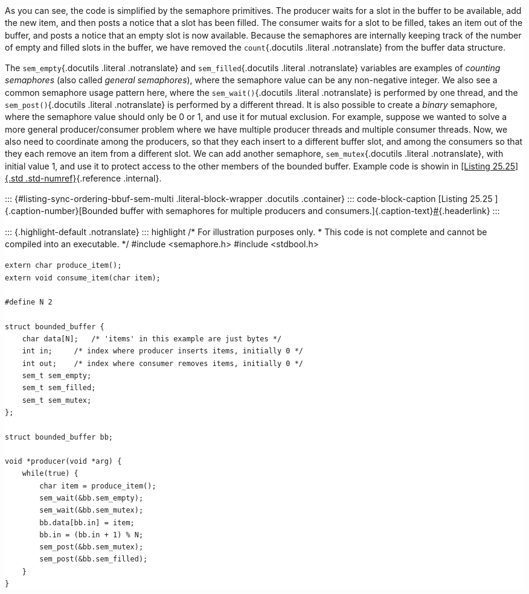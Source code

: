 As you can see, the code is simplified by the semaphore primitives. The producer waits for a slot in the buffer to be available, add the new item, and then posts a notice that a slot has been filled. The consumer waits for a slot to be filled, takes an item out of the buffer, and posts a notice that an empty slot is now available. Because the semaphores are internally keeping track of the number of empty and filled slots in the buffer, we have removed the `count`{.docutils .literal .notranslate} from the buffer data structure.

The `sem_empty`{.docutils .literal .notranslate} and `sem_filled`{.docutils .literal .notranslate} variables are examples of *counting semaphores* (also called *general semaphores*), where the semaphore value can be any non-negative integer. We also see a common semaphore usage pattern here, where the `sem_wait()`{.docutils .literal .notranslate} is performed by one thread, and the `sem_post()`{.docutils .literal .notranslate} is performed by a different thread. It is also possible to create a *binary* semaphore, where the semaphore value should only be 0 or 1, and use it for mutual exclusion. For example, suppose we wanted to solve a more general producer/consumer problem where we have multiple producer threads and multiple consumer threads. Now, we also need to coordinate among the producers, so that they each insert to a different buffer slot, and among the consumers so that they each remove an item from a different slot. We can add another semaphore, `sem_mutex`{.docutils .literal .notranslate}, with initial value 1, and use it to protect access to the other members of the bounded buffer. Example code is showin in [[Listing 25.25]{.std .std-numref}](#listing-sync-ordering-bbuf-sem-multi){.reference .internal}.

::: {#listing-sync-ordering-bbuf-sem-multi .literal-block-wrapper .docutils .container}
::: code-block-caption
[Listing 25.25 ]{.caption-number}[Bounded buffer with semaphores for multiple producers and consumers.]{.caption-text}[\#](#listing-sync-ordering-bbuf-sem-multi "Link to this code"){.headerlink}
:::

::: {.highlight-default .notranslate}
::: highlight
    /* For illustration purposes only. 
     * This code is not complete and cannot be compiled into an executable.
     */
    #include <semaphore.h>
    #include <stdbool.h>

    extern char produce_item();
    extern void consume_item(char item);

    #define N 2

    struct bounded_buffer {
        char data[N];   /* 'items' in this example are just bytes */
        int in;     /* index where producer inserts items, initially 0 */
        int out;    /* index where consumer removes items, initially 0 */
        sem_t sem_empty;
        sem_t sem_filled;
        sem_t sem_mutex;
    };

    struct bounded_buffer bb;

    void *producer(void *arg) {
        while(true) {
            char item = produce_item();
            sem_wait(&bb.sem_empty);
            sem_wait(&bb.sem_mutex);
            bb.data[bb.in] = item;
            bb.in = (bb.in + 1) % N;
            sem_post(&bb.sem_mutex);
            sem_post(&bb.sem_filled);
        }
    }
